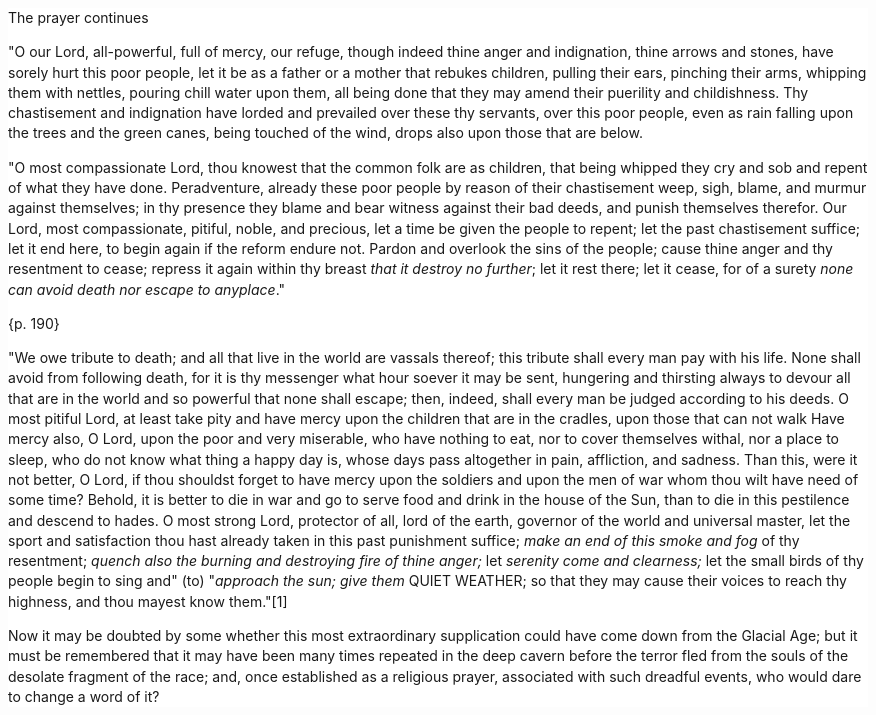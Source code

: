 The prayer continues

"O our Lord, all-powerful, full of mercy, our refuge, though indeed
thine anger and indignation, thine arrows and stones, have sorely hurt
this poor people, let it be as a father or a mother that rebukes
children, pulling their ears, pinching their arms, whipping them with
nettles, pouring chill water upon them, all being done that they may
amend their puerility and childishness. Thy chastisement and indignation
have lorded and prevailed over these thy servants, over this poor
people, even as rain falling upon the trees and the green canes, being
touched of the wind, drops also upon those that are below.

"O most compassionate Lord, thou knowest that the common folk are as
children, that being whipped they cry and sob and repent of what they
have done. Peradventure, already these poor people by reason of their
chastisement weep, sigh, blame, and murmur against themselves; in thy
presence they blame and bear witness against their bad deeds, and punish
themselves therefor. Our Lord, most compassionate, pitiful, noble, and
precious, let a time be given the people to repent; let the past
chastisement suffice; let it end here, to begin again if the reform
endure not. Pardon and overlook the sins of the people; cause thine
anger and thy resentment to cease; repress it again within thy breast
*that it destroy no further*; let it rest there; let it cease, for of a
surety *none can avoid death nor escape to anyplace*."

{p. 190}

"We owe tribute to death; and all that live in the world are vassals
thereof; this tribute shall every man pay with his life. None shall
avoid from following death, for it is thy messenger what hour soever it
may be sent, hungering and thirsting always to devour all that are in
the world and so powerful that none shall escape; then, indeed, shall
every man be judged according to his deeds. O most pitiful Lord, at
least take pity and have mercy upon the children that are in the
cradles, upon those that can not walk Have mercy also, O Lord, upon the
poor and very miserable, who have nothing to eat, nor to cover
themselves withal, nor a place to sleep, who do not know what thing a
happy day is, whose days pass altogether in pain, affliction, and
sadness. Than this, were it not better, O Lord, if thou shouldst forget
to have mercy upon the soldiers and upon the men of war whom thou wilt
have need of some time? Behold, it is better to die in war and go to
serve food and drink in the house of the Sun, than to die in this
pestilence and descend to hades. O most strong Lord, protector of all,
lord of the earth, governor of the world and universal master, let the
sport and satisfaction thou hast already taken in this past punishment
suffice; *make an end of this smoke and fog* of thy resentment; *quench
also the burning and destroying fire of thine anger;* let *serenity come
and clearness;* let the small birds of thy people begin to sing and"
(to) "*approach the sun; give them* QUIET WEATHER; so that they may
cause their voices to reach thy highness, and thou mayest know
them."\[1\]

Now it may be doubted by some whether this most extraordinary
supplication could have come down from the Glacial Age; but it must be
remembered that it may have been many times repeated in the deep cavern
before the terror fled from the souls of the desolate fragment of the
race; and, once established as a religious prayer, associated with such
dreadful events, who would dare to change a word of it?
